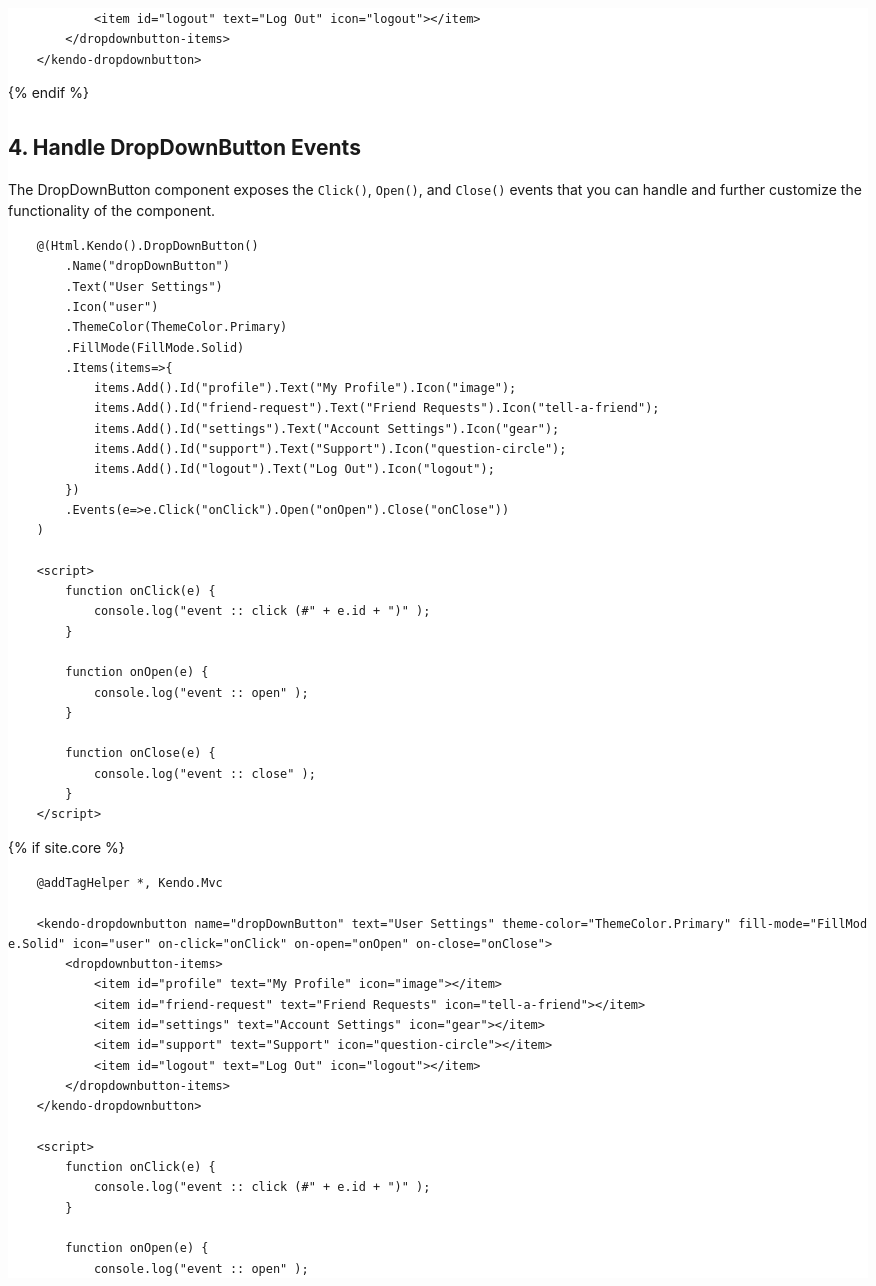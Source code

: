 ```TagHelper
            <item id="logout" text="Log Out" icon="logout"></item>
        </dropdownbutton-items>
    </kendo-dropdownbutton>
```
{% endif %}

## 4. Handle DropDownButton Events

The DropDownButton component exposes the `Click()`, `Open()`, and `Close()` events that you can handle and further customize the functionality of the component.

```HtmlHelper
    @(Html.Kendo().DropDownButton()
        .Name("dropDownButton")
        .Text("User Settings")
        .Icon("user")
        .ThemeColor(ThemeColor.Primary)
        .FillMode(FillMode.Solid)
        .Items(items=>{
            items.Add().Id("profile").Text("My Profile").Icon("image");
            items.Add().Id("friend-request").Text("Friend Requests").Icon("tell-a-friend");
            items.Add().Id("settings").Text("Account Settings").Icon("gear");
            items.Add().Id("support").Text("Support").Icon("question-circle");
            items.Add().Id("logout").Text("Log Out").Icon("logout");
        })
        .Events(e=>e.Click("onClick").Open("onOpen").Close("onClose"))
    )

    <script>
        function onClick(e) {
            console.log("event :: click (#" + e.id + ")" );
        }

        function onOpen(e) {
            console.log("event :: open" );
        }

        function onClose(e) {
            console.log("event :: close" );
        }
    </script>
```
{% if site.core %}
```TagHelper
    @addTagHelper *, Kendo.Mvc

    <kendo-dropdownbutton name="dropDownButton" text="User Settings" theme-color="ThemeColor.Primary" fill-mode="FillMode.Solid" icon="user" on-click="onClick" on-open="onOpen" on-close="onClose">
        <dropdownbutton-items>
            <item id="profile" text="My Profile" icon="image"></item>
            <item id="friend-request" text="Friend Requests" icon="tell-a-friend"></item>
            <item id="settings" text="Account Settings" icon="gear"></item>
            <item id="support" text="Support" icon="question-circle"></item>
            <item id="logout" text="Log Out" icon="logout"></item>
        </dropdownbutton-items>
    </kendo-dropdownbutton>

    <script>
        function onClick(e) {
            console.log("event :: click (#" + e.id + ")" );
        }

        function onOpen(e) {
            console.log("event :: open" );
```